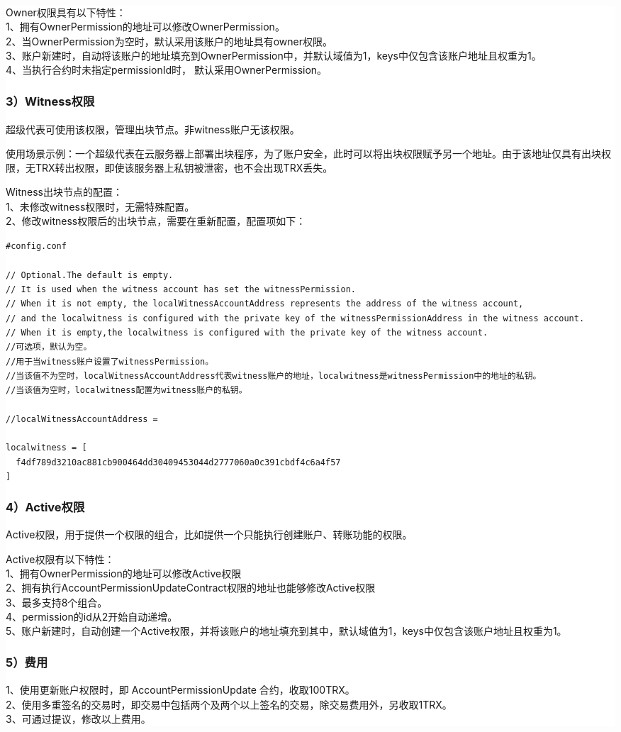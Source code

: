 Owner权限具有以下特性：  
1、拥有OwnerPermission的地址可以修改OwnerPermission。  
2、当OwnerPermission为空时，默认采用该账户的地址具有owner权限。  
3、账户新建时，自动将该账户的地址填充到OwnerPermission中，并默认域值为1，keys中仅包含该账户地址且权重为1。  
4、当执行合约时未指定permissionId时， 默认采用OwnerPermission。  


<h3 id="2.3">3）Witness权限</h3>
超级代表可使用该权限，管理出块节点。非witness账户无该权限。  

使用场景示例：一个超级代表在云服务器上部署出块程序，为了账户安全，此时可以将出块权限赋予另一个地址。由于该地址仅具有出块权限，无TRX转出权限，即使该服务器上私钥被泄密，也不会出现TRX丢失。

Witness出块节点的配置：  
1、未修改witness权限时，无需特殊配置。  
2、修改witness权限后的出块节点，需要在重新配置，配置项如下：  

```text
#config.conf

// Optional.The default is empty.
// It is used when the witness account has set the witnessPermission.
// When it is not empty, the localWitnessAccountAddress represents the address of the witness account,
// and the localwitness is configured with the private key of the witnessPermissionAddress in the witness account.
// When it is empty,the localwitness is configured with the private key of the witness account.
//可选项，默认为空。
//用于当witness账户设置了witnessPermission。
//当该值不为空时，localWitnessAccountAddress代表witness账户的地址，localwitness是witnessPermission中的地址的私钥。
//当该值为空时，localwitness配置为witness账户的私钥。

//localWitnessAccountAddress =

localwitness = [
  f4df789d3210ac881cb900464dd30409453044d2777060a0c391cbdf4c6a4f57
]

```

<h3 id="2.4">4）Active权限</h3>

Active权限，用于提供一个权限的组合，比如提供一个只能执行创建账户、转账功能的权限。   

Active权限有以下特性：    
1、拥有OwnerPermission的地址可以修改Active权限    
2、拥有执行AccountPermissionUpdateContract权限的地址也能够修改Active权限    
3、最多支持8个组合。    
4、permission的id从2开始自动递增。    
5、账户新建时，自动创建一个Active权限，并将该账户的地址填充到其中，默认域值为1，keys中仅包含该账户地址且权重为1。  
 
 
<h3 id="2.5">5）费用</h3>

1、使用更新账户权限时，即 AccountPermissionUpdate 合约，收取100TRX。    
2、使用多重签名的交易时，即交易中包括两个及两个以上签名的交易，除交易费用外，另收取1TRX。    
3、可通过提议，修改以上费用。  
